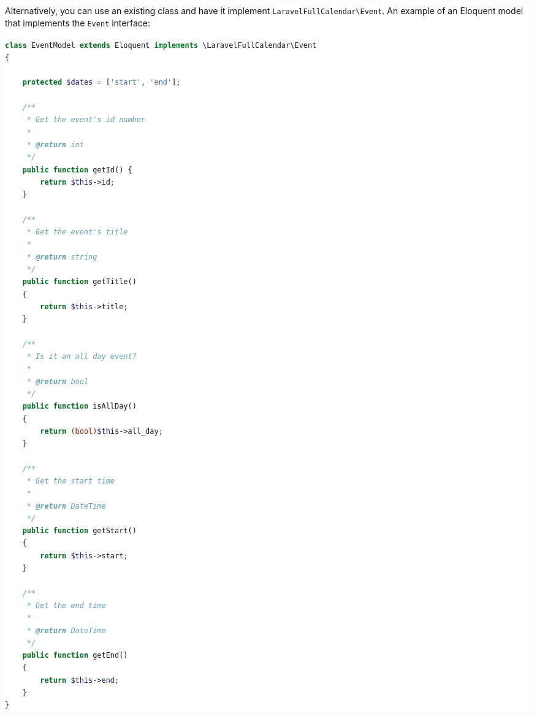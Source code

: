 Alternatively, you can use an existing class and have it implement `LaravelFullCalendar\Event`. An example of an Eloquent model that implements the `Event` interface:

```php
class EventModel extends Eloquent implements \LaravelFullCalendar\Event
{

    protected $dates = ['start', 'end'];

    /**
     * Get the event's id number
     *
     * @return int
     */
    public function getId() {
		return $this->id;
	}

    /**
     * Get the event's title
     *
     * @return string
     */
    public function getTitle()
    {
        return $this->title;
    }

    /**
     * Is it an all day event?
     *
     * @return bool
     */
    public function isAllDay()
    {
        return (bool)$this->all_day;
    }

    /**
     * Get the start time
     *
     * @return DateTime
     */
    public function getStart()
    {
        return $this->start;
    }

    /**
     * Get the end time
     *
     * @return DateTime
     */
    public function getEnd()
    {
        return $this->end;
    }
}
```
